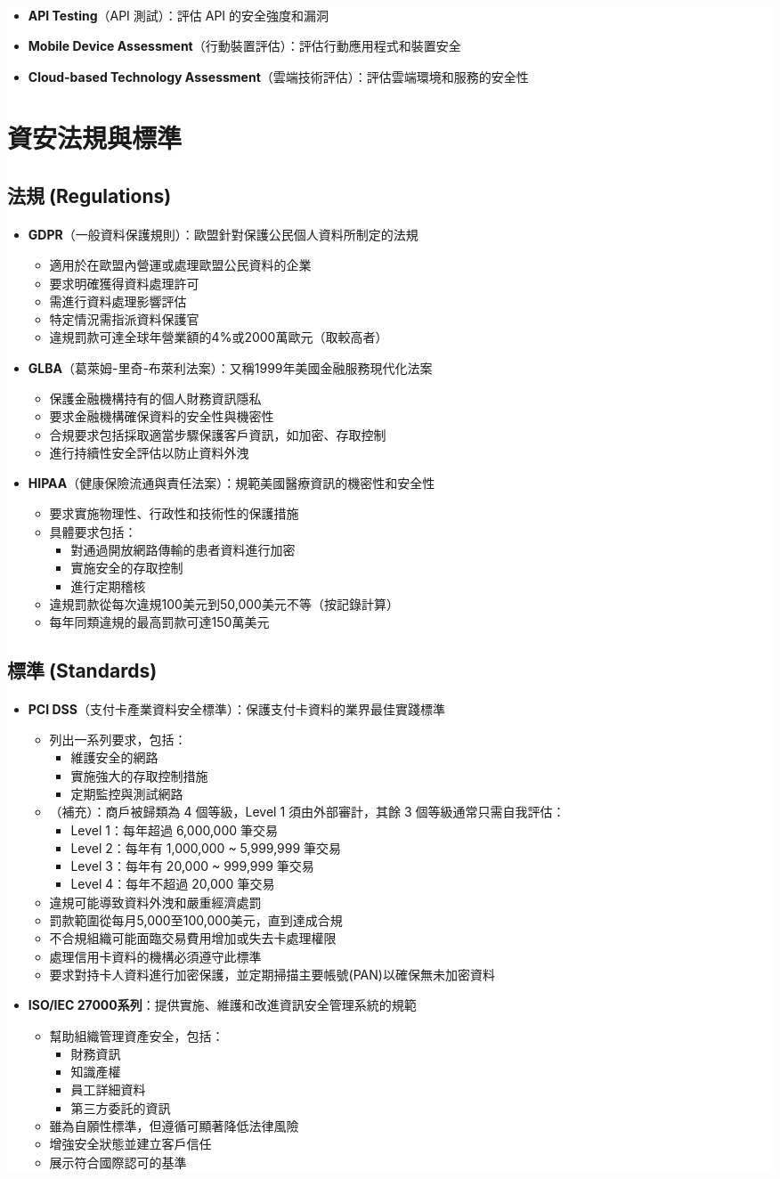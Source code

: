 - **API Testing**（API 測試）：評估 API 的安全強度和漏洞

- **Mobile Device Assessment**（行動裝置評估）：評估行動應用程式和裝置安全

- **Cloud-based Technology Assessment**（雲端技術評估）：評估雲端環境和服務的安全性

# 資安法規與標準

## 法規 (Regulations)

- **GDPR**（一般資料保護規則）：歐盟針對保護公民個人資料所制定的法規
  - 適用於在歐盟內營運或處理歐盟公民資料的企業
  - 要求明確獲得資料處理許可
  - 需進行資料處理影響評估
  - 特定情況需指派資料保護官
  - 違規罰款可達全球年營業額的4%或2000萬歐元（取較高者）

- **GLBA**（葛萊姆-里奇-布萊利法案）：又稱1999年美國金融服務現代化法案
  - 保護金融機構持有的個人財務資訊隱私
  - 要求金融機構確保資料的安全性與機密性
  - 合規要求包括採取適當步驟保護客戶資訊，如加密、存取控制
  - 進行持續性安全評估以防止資料外洩

- **HIPAA**（健康保險流通與責任法案）：規範美國醫療資訊的機密性和安全性
  - 要求實施物理性、行政性和技術性的保護措施
  - 具體要求包括：
    - 對通過開放網路傳輸的患者資料進行加密
    - 實施安全的存取控制
    - 進行定期稽核
  - 違規罰款從每次違規100美元到50,000美元不等（按記錄計算）
  - 每年同類違規的最高罰款可達150萬美元

## 標準 (Standards)

- **PCI DSS**（支付卡產業資料安全標準）：保護支付卡資料的業界最佳實踐標準
  - 列出一系列要求，包括：
    - 維護安全的網路
    - 實施強大的存取控制措施
    - 定期監控與測試網路
  - （補充）：商戶被歸類為 4 個等級，Level 1 須由外部審計，其餘 3 個等級通常只需自我評估：
    - Level 1：每年超過 6,000,000 筆交易
    - Level 2：每年有 1,000,000 ~ 5,999,999 筆交易
    - Level 3：每年有 20,000 ~ 999,999 筆交易
    - Level 4：每年不超過 20,000 筆交易
  - 違規可能導致資料外洩和嚴重經濟處罰
  - 罰款範圍從每月5,000至100,000美元，直到達成合規
  - 不合規組織可能面臨交易費用增加或失去卡處理權限
  - 處理信用卡資料的機構必須遵守此標準
  - 要求對持卡人資料進行加密保護，並定期掃描主要帳號(PAN)以確保無未加密資料

- **ISO/IEC 27000系列**：提供實施、維護和改進資訊安全管理系統的規範
  - 幫助組織管理資產安全，包括：
    - 財務資訊
    - 知識產權
    - 員工詳細資料
    - 第三方委託的資訊
  - 雖為自願性標準，但遵循可顯著降低法律風險
  - 增強安全狀態並建立客戶信任
  - 展示符合國際認可的基準
